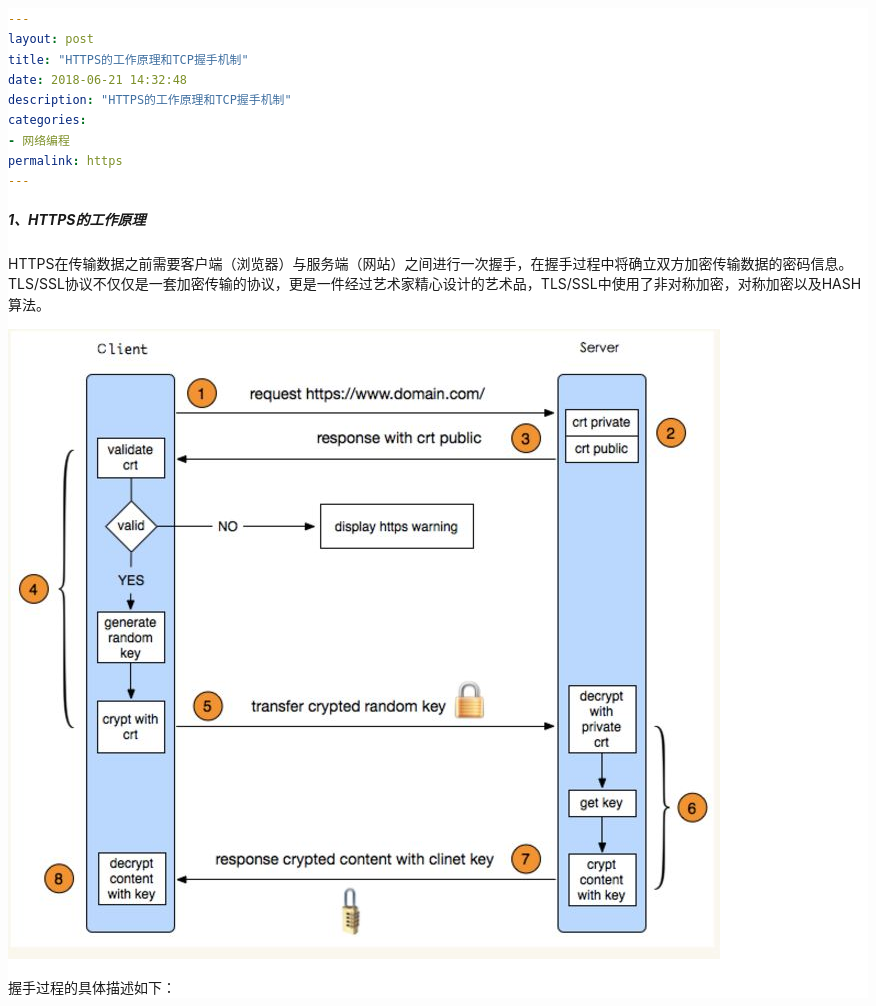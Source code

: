 ```yaml
---
layout: post
title: "HTTPS的工作原理和TCP握手机制"
date: 2018-06-21 14:32:48
description: "HTTPS的工作原理和TCP握手机制"
categories:
- 网络编程
permalink: https
---
```


##### 1、HTTPS的工作原理

HTTPS在传输数据之前需要客户端（浏览器）与服务端（网站）之间进行一次握手，在握手过程中将确立双方加密传输数据的密码信息。TLS/SSL协议不仅仅是一套加密传输的协议，更是一件经过艺术家精心设计的艺术品，TLS/SSL中使用了非对称加密，对称加密以及HASH算法。

![](/assets/img/https验证过程.jpg)

握手过程的具体描述如下：
